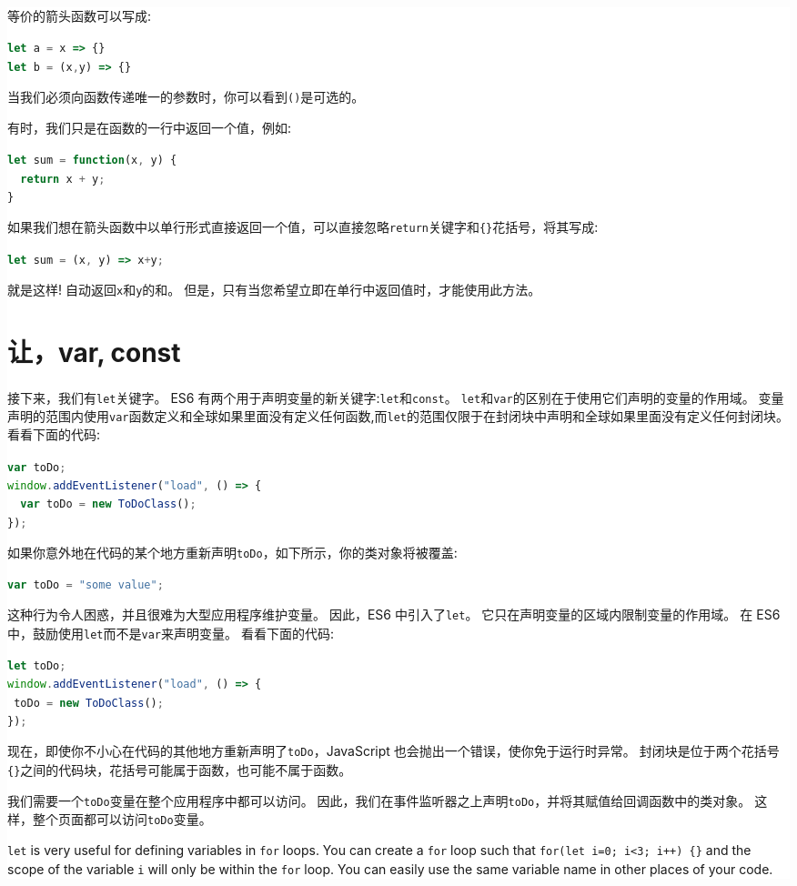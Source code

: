 等价的箭头函数可以写成:

```js
let a = x => {}
let b = (x,y) => {}
```

当我们必须向函数传递唯一的参数时，你可以看到`()`是可选的。

有时，我们只是在函数的一行中返回一个值，例如:

```js
let sum = function(x, y) {
  return x + y;
}
```

如果我们想在箭头函数中以单行形式直接返回一个值，可以直接忽略`return`关键字和`{}`花括号，将其写成:

```js
let sum = (x, y) => x+y;
```

就是这样! 自动返回`x`和`y`的和。 但是，只有当您希望立即在单行中返回值时，才能使用此方法。

# 让，var, const

接下来，我们有`let`关键字。 ES6 有两个用于声明变量的新关键字:`let`和`const`。 `let`和`var`的区别在于使用它们声明的变量的作用域。 变量声明的范围内使用`var`函数定义和全球如果里面没有定义任何函数,而`let`的范围仅限于在封闭块中声明和全球如果里面没有定义任何封闭块。 看看下面的代码:

```js
var toDo;
window.addEventListener("load", () => {
  var toDo = new ToDoClass();
});
```

如果你意外地在代码的某个地方重新声明`toDo`，如下所示，你的类对象将被覆盖:

```js
var toDo = "some value";
```

这种行为令人困惑，并且很难为大型应用程序维护变量。 因此，ES6 中引入了`let`。 它只在声明变量的区域内限制变量的作用域。 在 ES6 中，鼓励使用`let`而不是`var`来声明变量。 看看下面的代码:

```js
let toDo;
window.addEventListener("load", () => {
 toDo = new ToDoClass();
});
```

现在，即使你不小心在代码的其他地方重新声明了`toDo`，JavaScript 也会抛出一个错误，使你免于运行时异常。 封闭块是位于两个花括号`{}`之间的代码块，花括号可能属于函数，也可能不属于函数。

我们需要一个`toDo`变量在整个应用程序中都可以访问。 因此，我们在事件监听器之上声明`toDo`，并将其赋值给回调函数中的类对象。 这样，整个页面都可以访问`toDo`变量。

`let` is very useful for defining variables in `for` loops. You can create a `for` loop such that `for(let i=0; i<3; i++) {}` and the scope of the variable `i` will only be within the `for` loop. You can easily use the same variable name in other places of your code.
